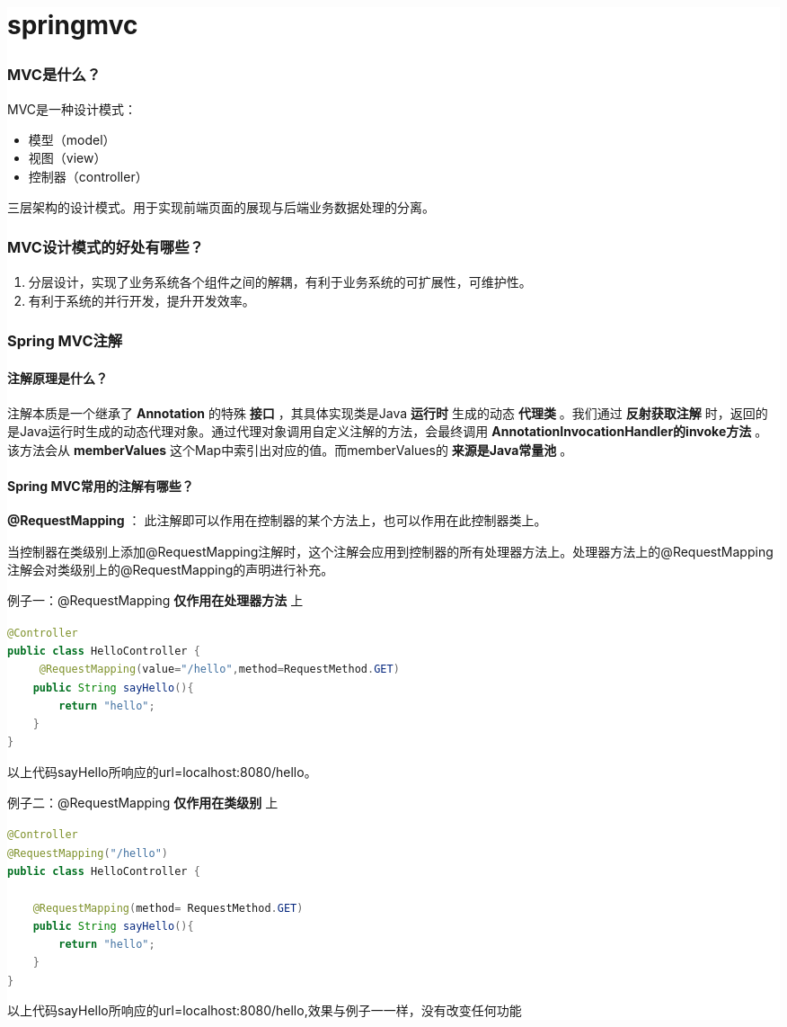 # springmvc

### MVC是什么？

MVC是一种设计模式：

- 模型（model）
- 视图（view）
- 控制器（controller）

三层架构的设计模式。用于实现前端页面的展现与后端业务数据处理的分离。

### MVC设计模式的好处有哪些？

1. 分层设计，实现了业务系统各个组件之间的解耦，有利于业务系统的可扩展性，可维护性。
2. 有利于系统的并行开发，提升开发效率。

### Spring MVC注解

#### 注解原理是什么？
注解本质是一个继承了 __Annotation__ 的特殊 __接口__ ，其具体实现类是Java __运行时__ 生成的动态 __代理类__ 。我们通过 __反射获取注解__ 时，返回的是Java运行时生成的动态代理对象。通过代理对象调用自定义注解的方法，会最终调用 __AnnotationInvocationHandler的invoke方法__ 。该方法会从 __memberValues__ 这个Map中索引出对应的值。而memberValues的 __来源是Java常量池__ 。

#### Spring MVC常用的注解有哪些？
 __@RequestMapping__ ： 
此注解即可以作用在控制器的某个方法上，也可以作用在此控制器类上。

当控制器在类级别上添加@RequestMapping注解时，这个注解会应用到控制器的所有处理器方法上。处理器方法上的@RequestMapping注解会对类级别上的@RequestMapping的声明进行补充。

例子一：@RequestMapping __仅作用在处理器方法__ 上
```java
@Controller
public class HelloController {
     @RequestMapping(value="/hello",method=RequestMethod.GET)
    public String sayHello(){
        return "hello";
    }
}
```
以上代码sayHello所响应的url=localhost:8080/hello。


例子二：@RequestMapping __仅作用在类级别__ 上
```java
@Controller
@RequestMapping("/hello")
public class HelloController {

    @RequestMapping(method= RequestMethod.GET)
    public String sayHello(){
        return "hello";
    }
}
```
以上代码sayHello所响应的url=localhost:8080/hello,效果与例子一一样，没有改变任何功能
